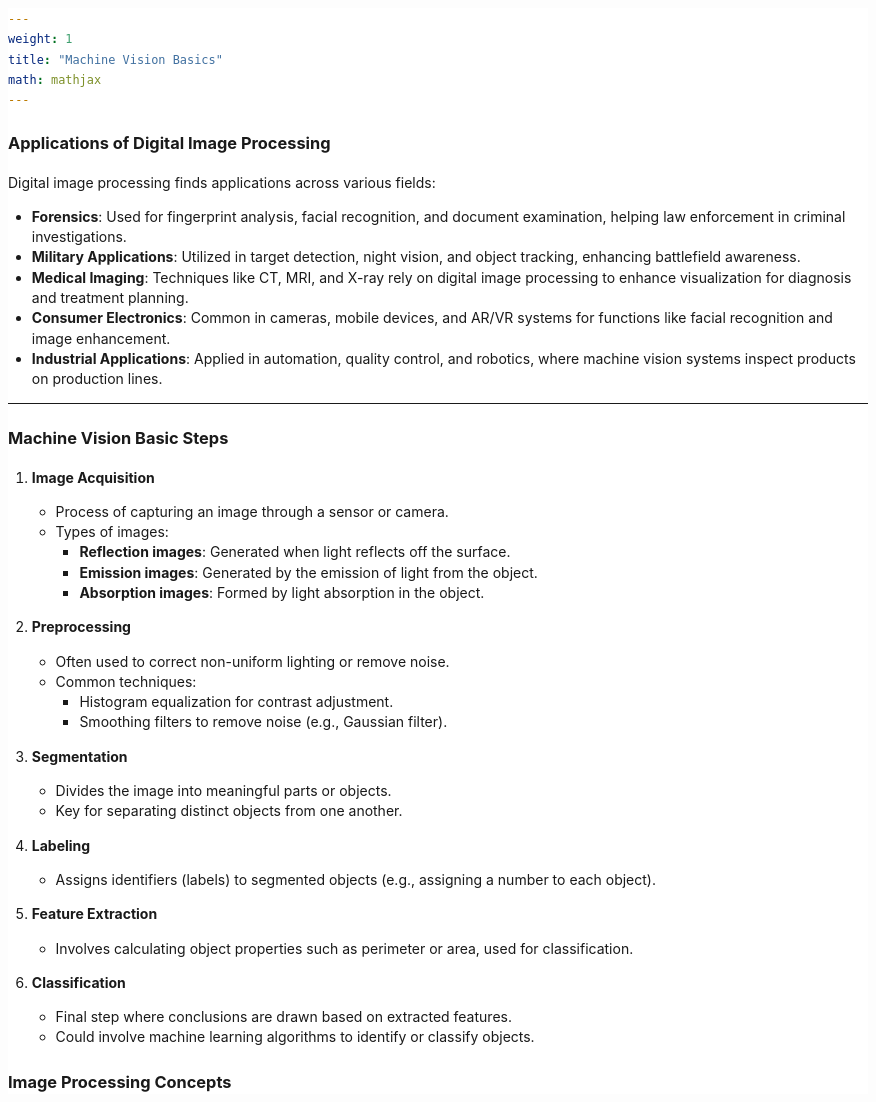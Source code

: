 ```yaml
---
weight: 1
title: "Machine Vision Basics"
math: mathjax
---
```


### Applications of Digital Image Processing

Digital image processing finds applications across various fields:

- **Forensics**: Used for fingerprint analysis, facial recognition, and document examination, helping law enforcement in criminal investigations.
- **Military Applications**: Utilized in target detection, night vision, and object tracking, enhancing battlefield awareness.
- **Medical Imaging**: Techniques like CT, MRI, and X-ray rely on digital image processing to enhance visualization for diagnosis and treatment planning.
- **Consumer Electronics**: Common in cameras, mobile devices, and AR/VR systems for functions like facial recognition and image enhancement.
- **Industrial Applications**: Applied in automation, quality control, and robotics, where machine vision systems inspect products on production lines.

---

### Machine Vision Basic Steps

1. **Image Acquisition**
   - Process of capturing an image through a sensor or camera.
   - Types of images:
     - **Reflection images**: Generated when light reflects off the surface.
     - **Emission images**: Generated by the emission of light from the object.
     - **Absorption images**: Formed by light absorption in the object.

2. **Preprocessing**
   - Often used to correct non-uniform lighting or remove noise.
   - Common techniques:
     - Histogram equalization for contrast adjustment.
     - Smoothing filters to remove noise (e.g., Gaussian filter).

3. **Segmentation**
   - Divides the image into meaningful parts or objects.
   - Key for separating distinct objects from one another.

4. **Labeling**
   - Assigns identifiers (labels) to segmented objects (e.g., assigning a number to each object).

5. **Feature Extraction**
   - Involves calculating object properties such as perimeter or area, used for classification.

6. **Classification**
   - Final step where conclusions are drawn based on extracted features.
   - Could involve machine learning algorithms to identify or classify objects.

### Image Processing Concepts
